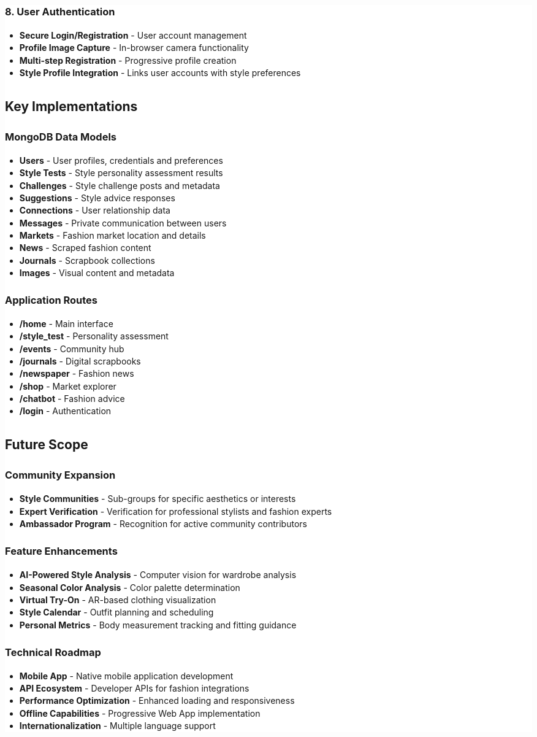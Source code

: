 ### 8. User Authentication
- **Secure Login/Registration** - User account management
- **Profile Image Capture** - In-browser camera functionality
- **Multi-step Registration** - Progressive profile creation
- **Style Profile Integration** - Links user accounts with style preferences

## Key Implementations

### MongoDB Data Models
- **Users** - User profiles, credentials and preferences
- **Style Tests** - Style personality assessment results
- **Challenges** - Style challenge posts and metadata
- **Suggestions** - Style advice responses
- **Connections** - User relationship data
- **Messages** - Private communication between users
- **Markets** - Fashion market location and details
- **News** - Scraped fashion content
- **Journals** - Scrapbook collections
- **Images** - Visual content and metadata

### Application Routes
- **/home** - Main interface
- **/style_test** - Personality assessment
- **/events** - Community hub
- **/journals** - Digital scrapbooks
- **/newspaper** - Fashion news
- **/shop** - Market explorer
- **/chatbot** - Fashion advice
- **/login** - Authentication

## Future Scope

### Community Expansion
- **Style Communities** - Sub-groups for specific aesthetics or interests
- **Expert Verification** - Verification for professional stylists and fashion experts
- **Ambassador Program** - Recognition for active community contributors

### Feature Enhancements
- **AI-Powered Style Analysis** - Computer vision for wardrobe analysis
- **Seasonal Color Analysis** - Color palette determination
- **Virtual Try-On** - AR-based clothing visualization
- **Style Calendar** - Outfit planning and scheduling
- **Personal Metrics** - Body measurement tracking and fitting guidance

### Technical Roadmap
- **Mobile App** - Native mobile application development
- **API Ecosystem** - Developer APIs for fashion integrations
- **Performance Optimization** - Enhanced loading and responsiveness
- **Offline Capabilities** - Progressive Web App implementation
- **Internationalization** - Multiple language support
